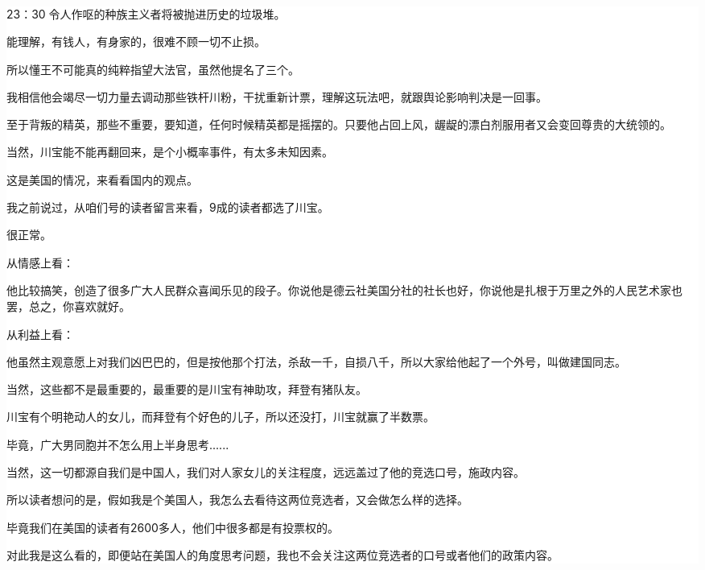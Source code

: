 23：30 令人作呕的种族主义者将被抛进历史的垃圾堆。  

  

能理解，有钱人，有身家的，很难不顾一切不止损。

  

所以懂王不可能真的纯粹指望大法官，虽然他提名了三个。

  

我相信他会竭尽一切力量去调动那些铁杆川粉，干扰重新计票，理解这玩法吧，就跟舆论影响判决是一回事。

  

至于背叛的精英，那些不重要，要知道，任何时候精英都是摇摆的。只要他占回上风，龌龊的漂白剂服用者又会变回尊贵的大统领的。

  

当然，川宝能不能再翻回来，是个小概率事件，有太多未知因素。  

  

这是美国的情况，来看看国内的观点。

  

我之前说过，从咱们号的读者留言来看，9成的读者都选了川宝。

  

很正常。

  

从情感上看：

  

他比较搞笑，创造了很多广大人民群众喜闻乐见的段子。你说他是德云社美国分社的社长也好，你说他是扎根于万里之外的人民艺术家也罢，总之，你喜欢就好。

  

从利益上看：

  

他虽然主观意愿上对我们凶巴巴的，但是按他那个打法，杀敌一千，自损八千，所以大家给他起了一个外号，叫做建国同志。

  

当然，这些都不是最重要的，最重要的是川宝有神助攻，拜登有猪队友。

  

川宝有个明艳动人的女儿，而拜登有个好色的儿子，所以还没打，川宝就赢了半数票。

  

毕竟，广大男同胞并不怎么用上半身思考......

  

当然，这一切都源自我们是中国人，我们对人家女儿的关注程度，远远盖过了他的竞选口号，施政内容。

  

所以读者想问的是，假如我是个美国人，我怎么去看待这两位竞选者，又会做怎么样的选择。

  

毕竟我们在美国的读者有2600多人，他们中很多都是有投票权的。

  

对此我是这么看的，即便站在美国人的角度思考问题，我也不会关注这两位竞选者的口号或者他们的政策内容。
